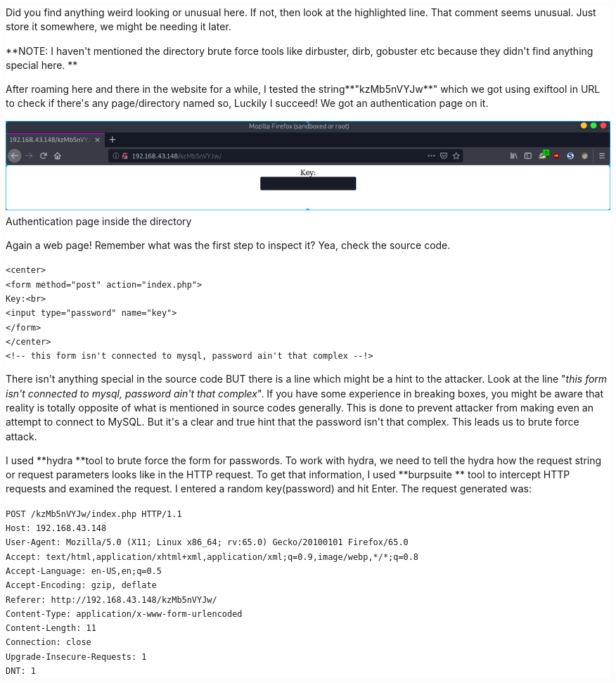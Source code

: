 Did you find anything weird looking or unusual here. If not, then look at the highlighted line. That comment seems unusual. Just store it somewhere, we might be needing it later.

**NOTE: I haven't mentioned the directory brute force tools like dirbuster, dirb, gobuster etc because they didn't find anything special here. **

After roaming here and there in the website for a while, I tested the string**"kzMb5nVYJw**" which we got using exiftool in URL to check if there's any page/directory named so, Luckily I succeed! We got an authentication page on it.   


![](/assets/img/nk/image-4.png)Authentication page inside the directory

Again a web page! Remember what was the first step to inspect it? Yea, check the source code.
    
    
    <center>
    <form method="post" action="index.php">
    Key:<br>
    <input type="password" name="key">
    </form> 
    </center>
    <!-- this form isn't connected to mysql, password ain't that complex --!>

There isn't anything special in the source code BUT there is a line which might be a hint to the attacker. Look at the line "_this form isn't connected to mysql, password ain't that complex_". If you have some experience in breaking boxes, you might be aware that reality is totally opposite of what is mentioned in source codes generally. This is done to prevent attacker from making even an attempt to connect to MySQL. But it's a clear and true hint that the password isn't that complex. This leads us to brute force attack. 

I used **hydra **tool to brute force the form for passwords. To work with hydra, we need to tell the hydra how the request string or request parameters looks like in the HTTP request. To get that information, I used **burpsuite ** tool to intercept HTTP requests and examined the request. I entered a random key(password) and hit Enter. The request generated was:
    
    
    POST /kzMb5nVYJw/index.php HTTP/1.1
    Host: 192.168.43.148
    User-Agent: Mozilla/5.0 (X11; Linux x86_64; rv:65.0) Gecko/20100101 Firefox/65.0
    Accept: text/html,application/xhtml+xml,application/xml;q=0.9,image/webp,*/*;q=0.8
    Accept-Language: en-US,en;q=0.5
    Accept-Encoding: gzip, deflate
    Referer: http://192.168.43.148/kzMb5nVYJw/
    Content-Type: application/x-www-form-urlencoded
    Content-Length: 11
    Connection: close
    Upgrade-Insecure-Requests: 1
    DNT: 1
    